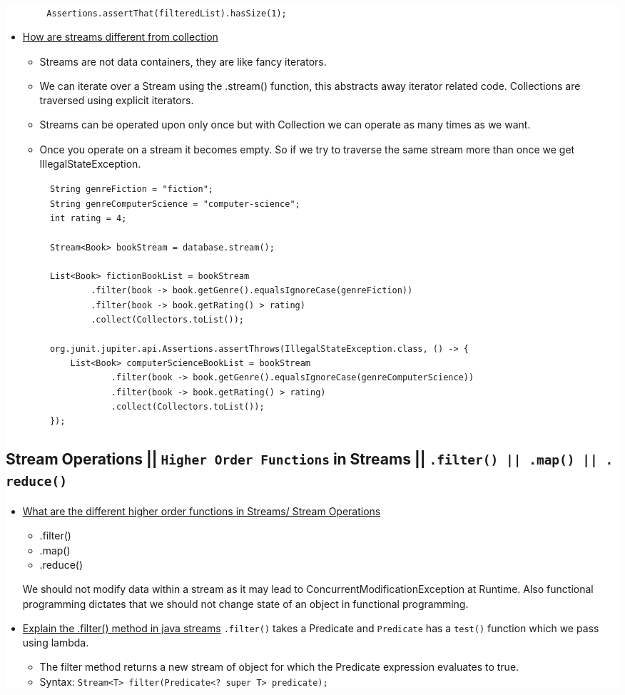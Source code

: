             Assertions.assertThat(filteredList).hasSize(1);



* [How are streams different from collection](https://tcsglobal.udemy.com/course/functional-programming-and-reactive-programming-in-java/learn/lecture/17975893#questions) 

    * Streams are not data containers, they are like fancy iterators. 
    * We can iterate over a Stream using the .stream() function, this abstracts away iterator related code. Collections are traversed using explicit iterators. 
    * Streams can be operated upon only once but with Collection we can operate as many times as we want. 
    * Once you operate on a stream it becomes empty. So if we try to traverse the same stream more than once we get IllegalStateException.
            
            String genreFiction = "fiction";
            String genreComputerScience = "computer-science";
            int rating = 4;

            Stream<Book> bookStream = database.stream();

            List<Book> fictionBookList = bookStream
                    .filter(book -> book.getGenre().equalsIgnoreCase(genreFiction))
                    .filter(book -> book.getRating() > rating)
                    .collect(Collectors.toList());

            org.junit.jupiter.api.Assertions.assertThrows(IllegalStateException.class, () -> {
                List<Book> computerScienceBookList = bookStream
                        .filter(book -> book.getGenre().equalsIgnoreCase(genreComputerScience))
                        .filter(book -> book.getRating() > rating)
                        .collect(Collectors.toList());
            });



## **Stream Operations || ``Higher Order Functions`` in Streams || ``.filter() || .map() || .reduce()``**
* [What are the different higher order functions in Streams/ Stream Operations](https://tcsglobal.udemy.com/course/functional-programming-and-reactive-programming-in-java/learn/lecture/17975897#questions)
    * .filter()
    * .map()
    * .reduce()

    We should not modify data within a stream as it may lead to ConcurrentModificationException at Runtime. Also functional programming dictates that we should not change state of an object in functional programming.


* [Explain the .filter() method in java streams](https://tcsglobal.udemy.com/course/functional-programming-and-reactive-programming-in-java/learn/lecture/17975897#questions) ``.filter()`` takes a Predicate and ``Predicate`` has a ``test()`` function which we pass using lambda.
  * The filter method returns a new stream of object for which the Predicate expression evaluates to true.
  * Syntax: ``Stream<T> filter(Predicate<? super T> predicate);``

